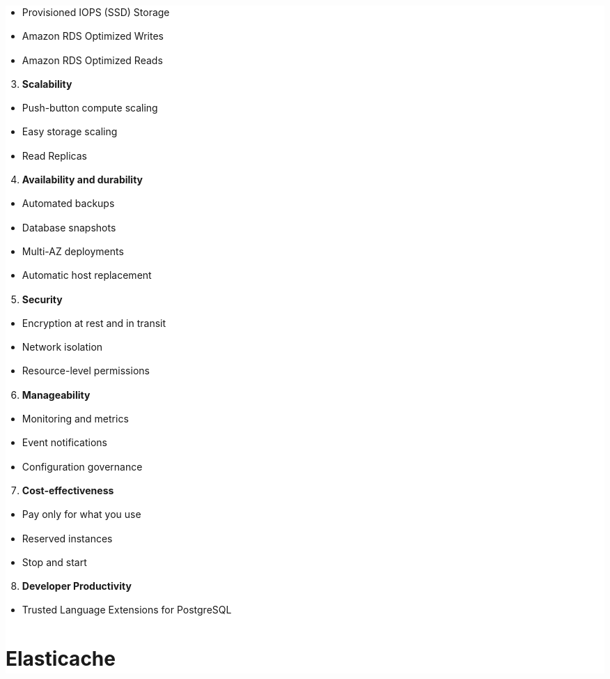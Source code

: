- Provisioned IOPS (SSD) Storage
    
- Amazon RDS Optimized Writes
    
- Amazon RDS Optimized Reads
    

3. **Scalability**
    

- Push-button compute scaling
    
- Easy storage scaling
    
- Read Replicas
    

4. **Availability and durability**
    

- Automated backups
    
- Database snapshots
    
- Multi-AZ deployments
    
- Automatic host replacement
    

5. **Security**
    

- Encryption at rest and in transit
    
- Network isolation
    
- Resource-level permissions
    

6. **Manageability**
    

- Monitoring and metrics
    
- Event notifications
    
- Configuration governance
    

7. **Cost-effectiveness**
    

- Pay only for what you use
    
- Reserved instances
    
- Stop and start
    

8. **Developer Productivity**
    

- Trusted Language Extensions for PostgreSQL
    

# Elasticache
